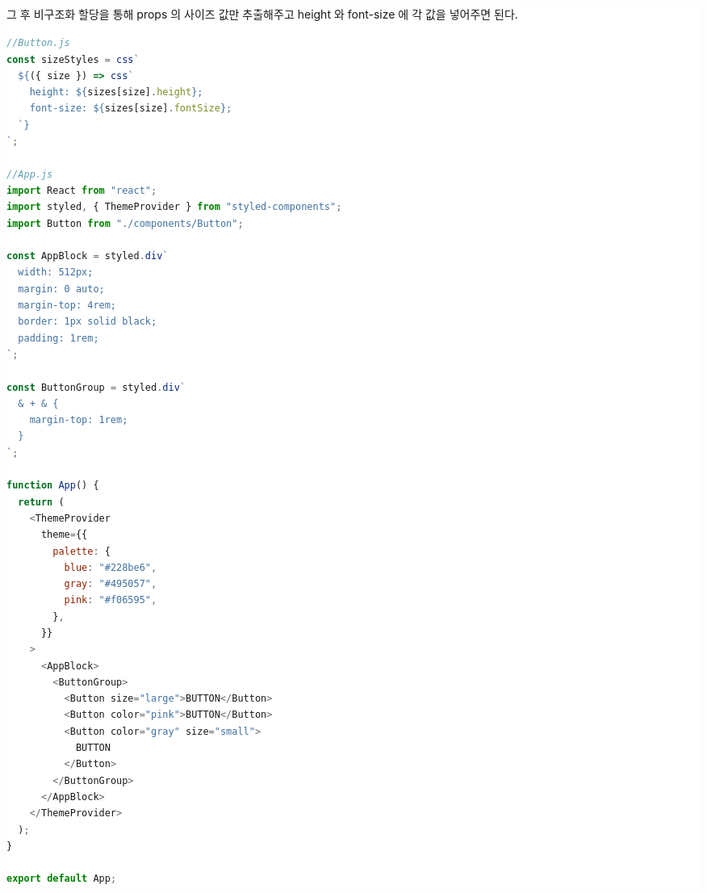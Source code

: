 그 후 비구조화 할당을 통해 props 의 사이즈 값만 추출해주고 height 와 font-size 에 각 값을 넣어주면 된다.

```javascript
//Button.js
const sizeStyles = css`
  ${({ size }) => css`
    height: ${sizes[size].height};
    font-size: ${sizes[size].fontSize};
  `}
`;

//App.js
import React from "react";
import styled, { ThemeProvider } from "styled-components";
import Button from "./components/Button";

const AppBlock = styled.div`
  width: 512px;
  margin: 0 auto;
  margin-top: 4rem;
  border: 1px solid black;
  padding: 1rem;
`;

const ButtonGroup = styled.div`
  & + & {
    margin-top: 1rem;
  }
`;

function App() {
  return (
    <ThemeProvider
      theme={{
        palette: {
          blue: "#228be6",
          gray: "#495057",
          pink: "#f06595",
        },
      }}
    >
      <AppBlock>
        <ButtonGroup>
          <Button size="large">BUTTON</Button>
          <Button color="pink">BUTTON</Button>
          <Button color="gray" size="small">
            BUTTON
          </Button>
        </ButtonGroup>
      </AppBlock>
    </ThemeProvider>
  );
}

export default App;

```
